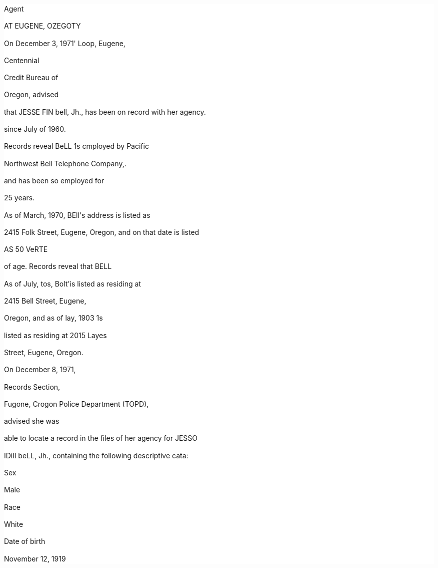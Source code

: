 Agent

AT EUGENE, OZEGOTY

On December 3, 1971' Loop, Eugene,

Centennial

Credit Bureau of

Oregon, advised

that JESSE FIN bell, Jh., has been on record with her agency.

since July of 1960.

Records reveal BeLL 1s cmployed by Pacific

Northwest Bell Telephone Company,.

and has been so employed for

25 years.

As of March, 1970, BEll's address is listed as

2415 Folk Street, Eugene, Oregon, and on that date is listed

AS 50 VeRTE

of age. Records reveal that BELL

As of July, tos, Bolt'is listed as residing at

2415 Bell Street, Eugene,

Oregon, and as of lay, 1903 1s

listed as residing at 2015 Layes

Street, Eugene, Oregon.

On December 8, 1971,

Records Section,

Fugone, Crogon Police Department (TOPD),

advised she was

able to locate a record in the files of her agency for JESSO

IDiIl beLL, Jh., containing the following descriptive cata:

Sex

Male

Race

White

Date of birth

November 12, 1919
